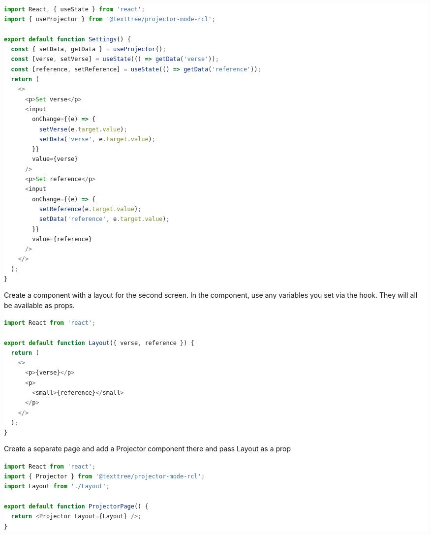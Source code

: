 ```js static
import React, { useState } from 'react';
import { useProjector } from '@texttree/projector-mode-rcl';

export default function Settings() {
  const { setData, getData } = useProjector();
  const [verse, setVerse] = useState(() => getData('verse'));
  const [reference, setReference] = useState(() => getData('reference'));
  return (
    <>
      <p>Set verse</p>
      <input
        onChange={(e) => {
          setVerse(e.target.value);
          setData('verse', e.target.value);
        }}
        value={verse}
      />
      <p>Set reference</p>
      <input
        onChange={(e) => {
          setReference(e.target.value);
          setData('reference', e.target.value);
        }}
        value={reference}
      />
    </>
  );
}
```

Create a component with a layout for the second screen.
In the component, use any variables you set via the hook. They will all be available as props.

```js static
import React from 'react';

export default function Layout({ verse, reference }) {
  return (
    <>
      <p>{verse}</p>
      <p>
        <small>{reference}</small>
      </p>
    </>
  );
}
```

Create a separate page and add a Projector component there and pass Layout as a prop

```js static
import React from 'react';
import { Projector } from '@texttree/projector-mode-rcl';
import Layout from './Layout';

export default function ProjectorPage() {
  return <Projector Layout={Layout} />;
}
```
